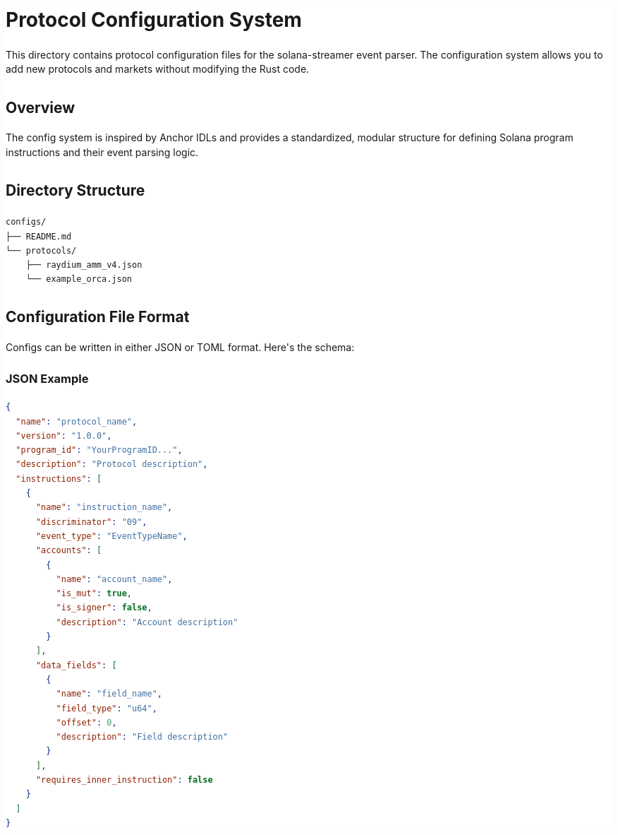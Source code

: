 # Protocol Configuration System

This directory contains protocol configuration files for the solana-streamer event parser. The configuration system allows you to add new protocols and markets without modifying the Rust code.

## Overview

The config system is inspired by Anchor IDLs and provides a standardized, modular structure for defining Solana program instructions and their event parsing logic.

## Directory Structure

```
configs/
├── README.md
└── protocols/
    ├── raydium_amm_v4.json
    └── example_orca.json
```

## Configuration File Format

Configs can be written in either JSON or TOML format. Here's the schema:

### JSON Example

```json
{
  "name": "protocol_name",
  "version": "1.0.0",
  "program_id": "YourProgramID...",
  "description": "Protocol description",
  "instructions": [
    {
      "name": "instruction_name",
      "discriminator": "09",
      "event_type": "EventTypeName",
      "accounts": [
        {
          "name": "account_name",
          "is_mut": true,
          "is_signer": false,
          "description": "Account description"
        }
      ],
      "data_fields": [
        {
          "name": "field_name",
          "field_type": "u64",
          "offset": 0,
          "description": "Field description"
        }
      ],
      "requires_inner_instruction": false
    }
  ]
}
```
